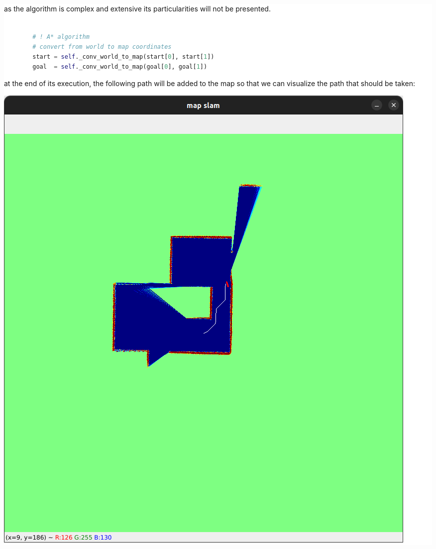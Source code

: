 as the algorithm is complex and extensive its particularities will not be presented.
```python

        # ! A* algorithm
        # convert from world to map coordinates
        start = self._conv_world_to_map(start[0], start[1])
        goal  = self._conv_world_to_map(goal[0], goal[1])
```
at the end of its execution, the following path will be added to the map so that we can visualize the path that should be taken:

![alt text](/tp_rob201/images/map_return.png)

